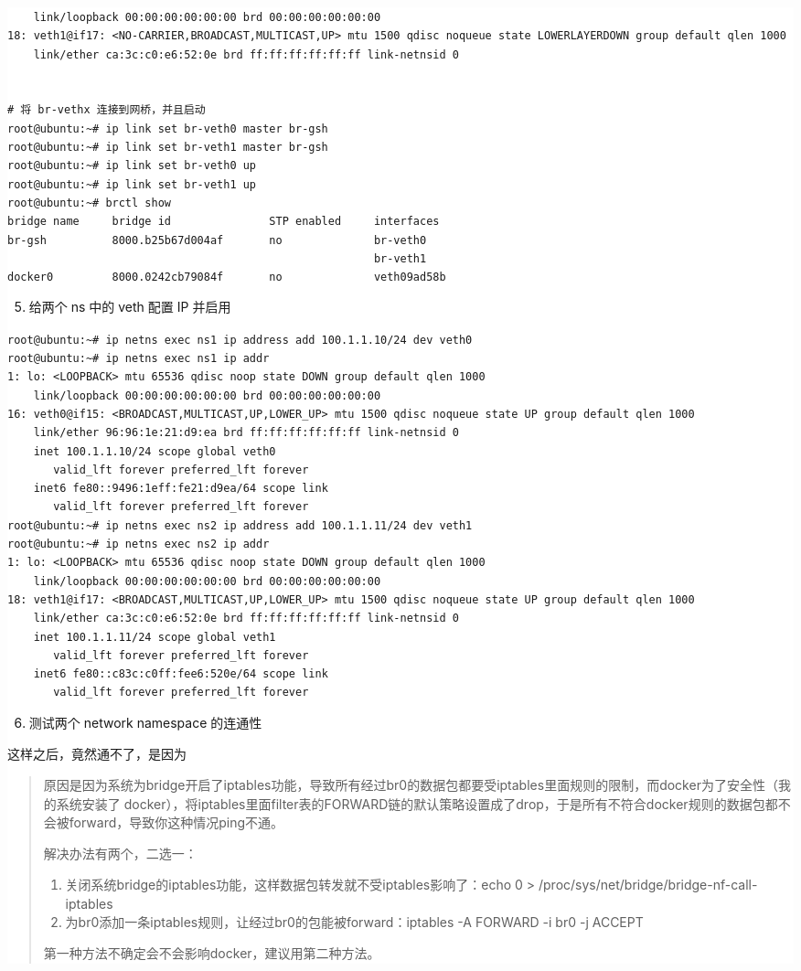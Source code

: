 ```shell
    link/loopback 00:00:00:00:00:00 brd 00:00:00:00:00:00
18: veth1@if17: <NO-CARRIER,BROADCAST,MULTICAST,UP> mtu 1500 qdisc noqueue state LOWERLAYERDOWN group default qlen 1000
    link/ether ca:3c:c0:e6:52:0e brd ff:ff:ff:ff:ff:ff link-netnsid 0
    
    
# 将 br-vethx 连接到网桥，并且启动
root@ubuntu:~# ip link set br-veth0 master br-gsh
root@ubuntu:~# ip link set br-veth1 master br-gsh
root@ubuntu:~# ip link set br-veth0 up
root@ubuntu:~# ip link set br-veth1 up
root@ubuntu:~# brctl show
bridge name     bridge id               STP enabled     interfaces
br-gsh          8000.b25b67d004af       no              br-veth0
                                                        br-veth1
docker0         8000.0242cb79084f       no              veth09ad58b
```

5. 给两个 ns 中的 veth 配置 IP 并启用

```shell
root@ubuntu:~# ip netns exec ns1 ip address add 100.1.1.10/24 dev veth0
root@ubuntu:~# ip netns exec ns1 ip addr
1: lo: <LOOPBACK> mtu 65536 qdisc noop state DOWN group default qlen 1000
    link/loopback 00:00:00:00:00:00 brd 00:00:00:00:00:00
16: veth0@if15: <BROADCAST,MULTICAST,UP,LOWER_UP> mtu 1500 qdisc noqueue state UP group default qlen 1000
    link/ether 96:96:1e:21:d9:ea brd ff:ff:ff:ff:ff:ff link-netnsid 0
    inet 100.1.1.10/24 scope global veth0
       valid_lft forever preferred_lft forever
    inet6 fe80::9496:1eff:fe21:d9ea/64 scope link
       valid_lft forever preferred_lft forever
root@ubuntu:~# ip netns exec ns2 ip address add 100.1.1.11/24 dev veth1
root@ubuntu:~# ip netns exec ns2 ip addr
1: lo: <LOOPBACK> mtu 65536 qdisc noop state DOWN group default qlen 1000
    link/loopback 00:00:00:00:00:00 brd 00:00:00:00:00:00
18: veth1@if17: <BROADCAST,MULTICAST,UP,LOWER_UP> mtu 1500 qdisc noqueue state UP group default qlen 1000
    link/ether ca:3c:c0:e6:52:0e brd ff:ff:ff:ff:ff:ff link-netnsid 0
    inet 100.1.1.11/24 scope global veth1
       valid_lft forever preferred_lft forever
    inet6 fe80::c83c:c0ff:fee6:520e/64 scope link
       valid_lft forever preferred_lft forever
```

6. 测试两个 network namespace 的连通性

这样之后，竟然通不了，是因为

> 原因是因为系统为bridge开启了iptables功能，导致所有经过br0的数据包都要受iptables里面规则的限制，而docker为了安全性（我的系统安装了 docker），将iptables里面filter表的FORWARD链的默认策略设置成了drop，于是所有不符合docker规则的数据包都不会被forward，导致你这种情况ping不通。
>
> 解决办法有两个，二选一：
>
> 1. 关闭系统bridge的iptables功能，这样数据包转发就不受iptables影响了：echo 0 > /proc/sys/net/bridge/bridge-nf-call-iptables
> 2. 为br0添加一条iptables规则，让经过br0的包能被forward：iptables -A FORWARD -i br0 -j ACCEPT
>
> 第一种方法不确定会不会影响docker，建议用第二种方法。



